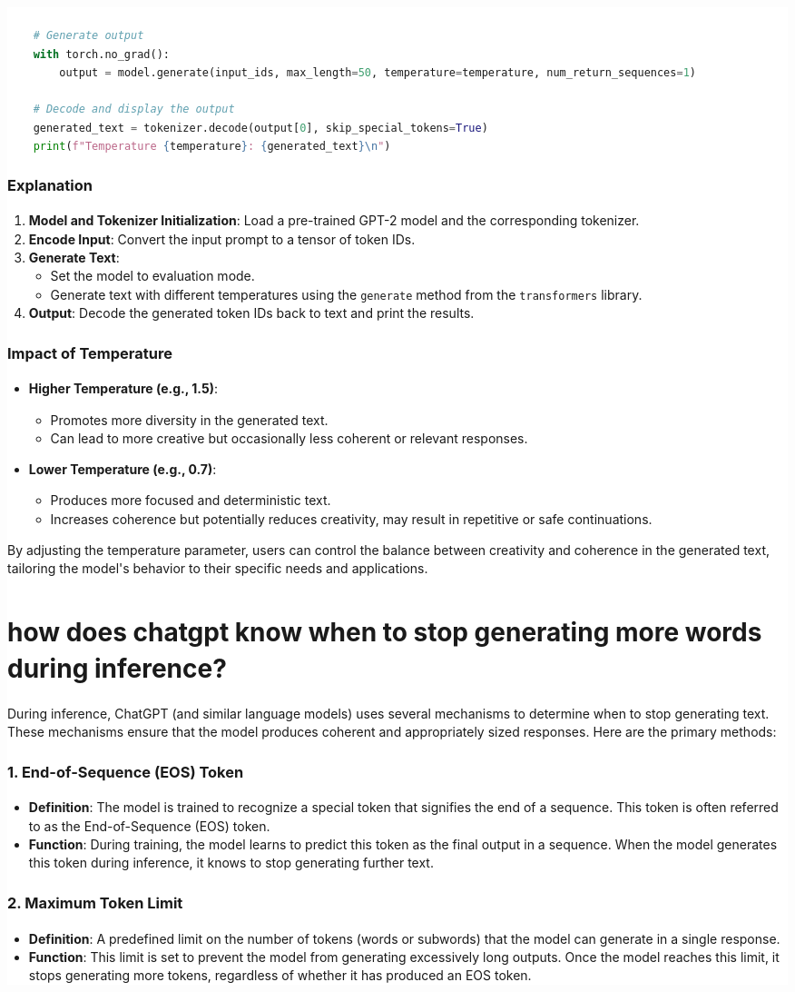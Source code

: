 ```python
    
    # Generate output
    with torch.no_grad():
        output = model.generate(input_ids, max_length=50, temperature=temperature, num_return_sequences=1)

    # Decode and display the output
    generated_text = tokenizer.decode(output[0], skip_special_tokens=True)
    print(f"Temperature {temperature}: {generated_text}\n")
```
### Explanation

1. **Model and Tokenizer Initialization**: Load a pre-trained GPT-2 model and the corresponding tokenizer.
2. **Encode Input**: Convert the input prompt to a tensor of token IDs.
3. **Generate Text**:
    - Set the model to evaluation mode.
    - Generate text with different temperatures using the `generate` method from the `transformers` library.
4. **Output**: Decode the generated token IDs back to text and print the results.

### Impact of Temperature

- **Higher Temperature (e.g., 1.5)**:
  - Promotes more diversity in the generated text.
  - Can lead to more creative but occasionally less coherent or relevant responses.

- **Lower Temperature (e.g., 0.7)**:
  - Produces more focused and deterministic text.
  - Increases coherence but potentially reduces creativity, may result in repetitive or safe continuations.

By adjusting the temperature parameter, users can control the balance between creativity and coherence in the generated text, tailoring the model's behavior to their specific needs and applications.


# how does chatgpt know when to stop generating more words during inference?
During inference, ChatGPT (and similar language models) uses several mechanisms to determine when to stop generating text. These mechanisms ensure that the model produces coherent and appropriately sized responses. Here are the primary methods:

### 1. **End-of-Sequence (EOS) Token**
- **Definition**: The model is trained to recognize a special token that signifies the end of a sequence. This token is often referred to as the End-of-Sequence (EOS) token.
- **Function**: During training, the model learns to predict this token as the final output in a sequence. When the model generates this token during inference, it knows to stop generating further text.

### 2. **Maximum Token Limit**
- **Definition**: A predefined limit on the number of tokens (words or subwords) that the model can generate in a single response.
- **Function**: This limit is set to prevent the model from generating excessively long outputs. Once the model reaches this limit, it stops generating more tokens, regardless of whether it has produced an EOS token.
